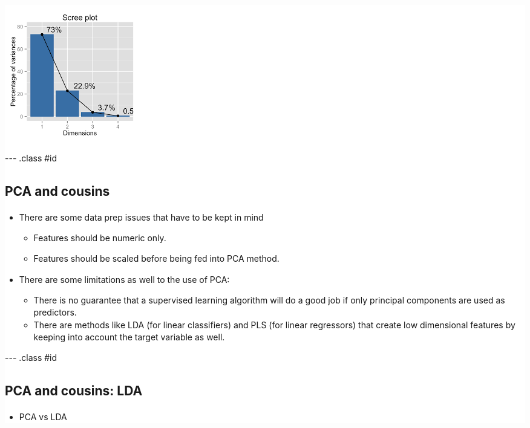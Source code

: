 <img src='pca6.png'>


--- .class #id

## PCA and cousins

* There are some data prep issues that have to be kept in mind

  * Features should be numeric only.

  * Features should be scaled before being fed into PCA method.

* There are some limitations as well to the use of PCA:
  
  * There is no guarantee that a supervised learning algorithm will do a good job if only principal components are used as predictors. 
  * There are methods like LDA (for linear classifiers) and PLS (for linear regressors) that create low dimensional features by keeping into account the target variable as well.

--- .class #id

## PCA and cousins: LDA

* PCA vs LDA
